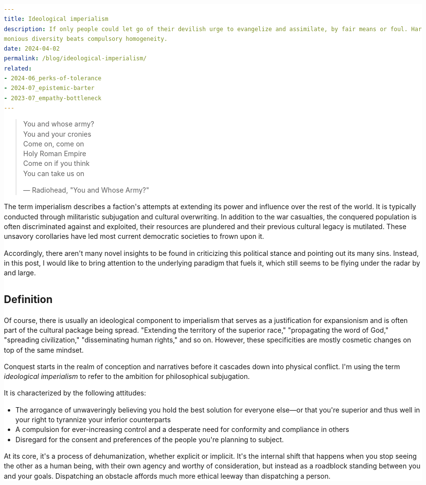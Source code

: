 ```yaml
---
title: Ideological imperialism
description: If only people could let go of their devilish urge to evangelize and assimilate, by fair means or foul. Harmonious diversity beats compulsory homogeneity.
date: 2024-04-02
permalink: /blog/ideological-imperialism/
related:
- 2024-06_perks-of-tolerance
- 2024-07_epistemic-barter
- 2023-07_empathy-bottleneck
---
```


> You and whose army?<br>
> You and your cronies<br>
> Come on, come on<br>
> Holy Roman Empire<br>
> Come on if you think<br>
> You can take us on<br>
>
> — Radiohead, "You and Whose Army?"

The term imperialism describes a faction's attempts at extending its power and influence over the rest of the world. It is typically conducted through militaristic subjugation and cultural overwriting. In addition to the war casualties, the conquered population is often discriminated against and exploited, their resources are plundered and their previous cultural legacy is mutilated. These unsavory corollaries have led most current democratic societies to frown upon it.

Accordingly, there aren't many novel insights to be found in criticizing this political stance and pointing out its many sins. Instead, in this post, I would like to bring attention to the underlying paradigm that fuels it, which still seems to be flying under the radar by and large.

## Definition

Of course, there is usually an ideological component to imperialism that serves as a justification for expansionism and is often part of the cultural package being spread. "Extending the territory of the superior race," "propagating the word of God," "spreading civilization," "disseminating human rights," and so on. However, these specificities are mostly cosmetic changes on top of the same mindset.

Conquest starts in the realm of conception and narratives before it cascades down into physical conflict. I'm using the term *ideological imperialism* to refer to the ambition for philosophical subjugation.

It is characterized by the following attitudes:
- The arrogance of unwaveringly believing you hold the best solution for everyone else—or that you're superior and thus well in your right to tyrannize your inferior counterparts
- A compulsion for ever-increasing control and a desperate need for conformity and compliance in others
- Disregard for the consent and preferences of the people you're planning to subject.

At its core, it's a process of dehumanization, whether explicit or implicit. It's the internal shift that happens when you stop seeing the other as a human being, with their own agency and worthy of consideration, but instead as a roadblock standing between you and your goals. Dispatching an obstacle affords much more ethical leeway than dispatching a person.
